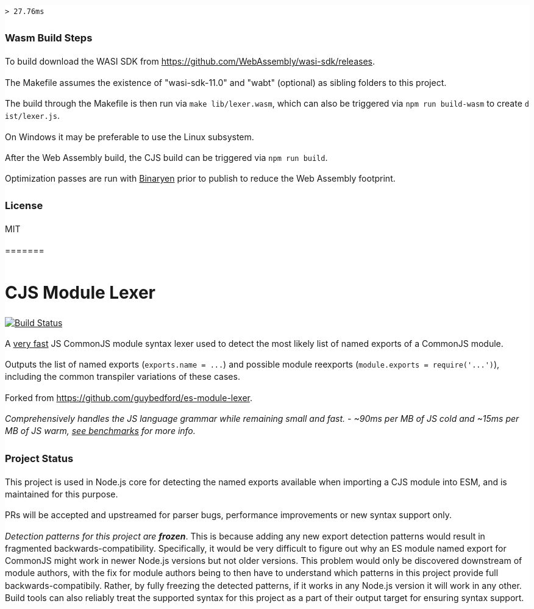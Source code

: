 ```
> 27.76ms
```

### Wasm Build Steps

To build download the WASI SDK from https://github.com/WebAssembly/wasi-sdk/releases.

The Makefile assumes the existence of "wasi-sdk-11.0" and "wabt" (optional) as sibling folders to this project.

The build through the Makefile is then run via `make lib/lexer.wasm`, which can also be triggered via `npm run build-wasm` to create `dist/lexer.js`.

On Windows it may be preferable to use the Linux subsystem.

After the Web Assembly build, the CJS build can be triggered via `npm run build`.

Optimization passes are run with [Binaryen](https://github.com/WebAssembly/binaryen) prior to publish to reduce the Web Assembly footprint.

### License

MIT

[travis-url]: https://travis-ci.org/guybedford/es-module-lexer
[travis-image]: https://travis-ci.org/guybedford/es-module-lexer.svg?branch=master
=======
# CJS Module Lexer

[![Build Status][travis-image]][travis-url]

A [very fast](#benchmarks) JS CommonJS module syntax lexer used to detect the most likely list of named exports of a CommonJS module.

Outputs the list of named exports (`exports.name = ...`) and possible module reexports (`module.exports = require('...')`), including the common transpiler variations of these cases.

Forked from https://github.com/guybedford/es-module-lexer.

_Comprehensively handles the JS language grammar while remaining small and fast. - ~90ms per MB of JS cold and ~15ms per MB of JS warm, [see benchmarks](#benchmarks) for more info._

### Project Status

This project is used in Node.js core for detecting the named exports available when importing a CJS module into ESM, and is maintained for this purpose.

PRs will be accepted and upstreamed for parser bugs, performance improvements or new syntax support only.

_Detection patterns for this project are **frozen**_. This is because adding any new export detection patterns would result in fragmented backwards-compatibility. Specifically, it would be very difficult to figure out why an ES module named export for CommonJS might work in newer Node.js versions but not older versions. This problem would only be discovered downstream of module authors, with the fix for module authors being to then have to understand which patterns in this project provide full backwards-compatibily. Rather, by fully freezing the detected patterns, if it works in any Node.js version it will work in any other. Build tools can also reliably treat the supported syntax for this project as a part of their output target for ensuring syntax support.
